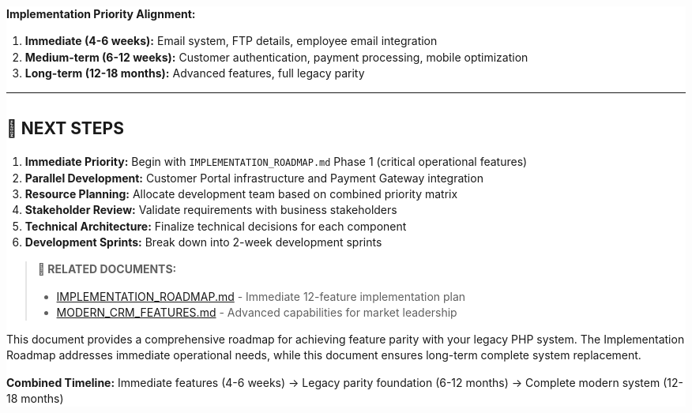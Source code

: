 **Implementation Priority Alignment:**
1. **Immediate (4-6 weeks):** Email system, FTP details, employee email integration
2. **Medium-term (6-12 weeks):** Customer authentication, payment processing, mobile optimization
3. **Long-term (12-18 months):** Advanced features, full legacy parity

---

## 📝 **NEXT STEPS**

1. **Immediate Priority:** Begin with `IMPLEMENTATION_ROADMAP.md` Phase 1 (critical operational features)
2. **Parallel Development:** Customer Portal infrastructure and Payment Gateway integration
3. **Resource Planning:** Allocate development team based on combined priority matrix
4. **Stakeholder Review:** Validate requirements with business stakeholders
5. **Technical Architecture:** Finalize technical decisions for each component
6. **Development Sprints:** Break down into 2-week development sprints

> **📄 RELATED DOCUMENTS:** 
> - [IMPLEMENTATION_ROADMAP.md](./IMPLEMENTATION_ROADMAP.md) - Immediate 12-feature implementation plan
> - [MODERN_CRM_FEATURES.md](./MODERN_CRM_FEATURES.md) - Advanced capabilities for market leadership

This document provides a comprehensive roadmap for achieving feature parity with your legacy PHP system. The Implementation Roadmap addresses immediate operational needs, while this document ensures long-term complete system replacement.

**Combined Timeline:** Immediate features (4-6 weeks) → Legacy parity foundation (6-12 months) → Complete modern system (12-18 months)
